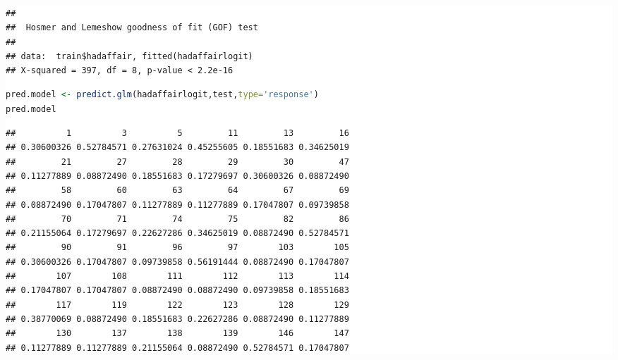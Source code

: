    ## 
    ##  Hosmer and Lemeshow goodness of fit (GOF) test
    ## 
    ## data:  train$hadaffair, fitted(hadaffairlogit)
    ## X-squared = 397, df = 8, p-value < 2.2e-16

``` r
pred.model <- predict.glm(hadaffairlogit,test,type='response')
pred.model 
```

    ##          1          3          5         11         13         16 
    ## 0.30600326 0.52784571 0.27631024 0.45255605 0.18551683 0.34625019 
    ##         21         27         28         29         30         47 
    ## 0.11277889 0.08872490 0.18551683 0.17279697 0.30600326 0.08872490 
    ##         58         60         63         64         67         69 
    ## 0.08872490 0.17047807 0.11277889 0.11277889 0.17047807 0.09739858 
    ##         70         71         74         75         82         86 
    ## 0.21155064 0.17279697 0.22627286 0.34625019 0.08872490 0.52784571 
    ##         90         91         96         97        103        105 
    ## 0.30600326 0.17047807 0.09739858 0.56191444 0.08872490 0.17047807 
    ##        107        108        111        112        113        114 
    ## 0.17047807 0.17047807 0.08872490 0.08872490 0.09739858 0.18551683 
    ##        117        119        122        123        128        129 
    ## 0.38770069 0.08872490 0.18551683 0.22627286 0.08872490 0.11277889 
    ##        130        137        138        139        146        147 
    ## 0.11277889 0.11277889 0.21155064 0.08872490 0.52784571 0.17047807 